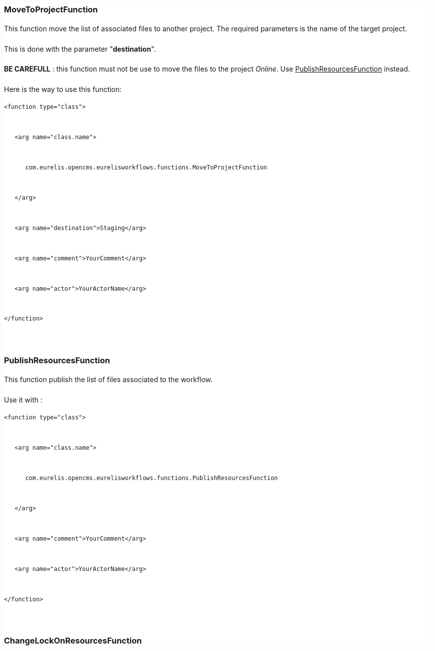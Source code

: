 <h3>MoveToProjectFunction</h3>

This function move the list of associated files to another project. The required parameters is the name of the target project.<br>
<br>
This is done with the parameter "<b>destination</b>".<br>
<br>
<b>BE CAREFULL</b> : this function must not be use to move the files to the project <i>Online</i>. Use <a href='EurelisFunctionsForOSWOrkflow#PublishResourcesFunction.md'>PublishResourcesFunction</a> instead.<br>
<br>
Here is the way to use this function:<br>
<pre><code>&lt;function type="class"&gt;
<br>
   &lt;arg name="class.name"&gt;	
<br>
      com.eurelis.opencms.eurelisworkflows.functions.MoveToProjectFunction
<br>
   &lt;/arg&gt;
<br>
   &lt;arg name="destination"&gt;Staging&lt;/arg&gt;
<br>
   &lt;arg name="comment"&gt;YourComment&lt;/arg&gt;
<br>
   &lt;arg name="actor"&gt;YourActorName&lt;/arg&gt;
<br>
&lt;/function&gt;
<br>
</code></pre>

<h3>PublishResourcesFunction</h3>

This function publish the list of files associated to the workflow.<br>
<br>
Use it with :<br>
<pre><code>&lt;function type="class"&gt;
<br>
   &lt;arg name="class.name"&gt;
<br>
      com.eurelis.opencms.eurelisworkflows.functions.PublishResourcesFunction
<br>
   &lt;/arg&gt;
<br>
   &lt;arg name="comment"&gt;YourComment&lt;/arg&gt;
<br>
   &lt;arg name="actor"&gt;YourActorName&lt;/arg&gt;
<br>
&lt;/function&gt;
<br>
</code></pre>

<h3>ChangeLockOnResourcesFunction</h3>
